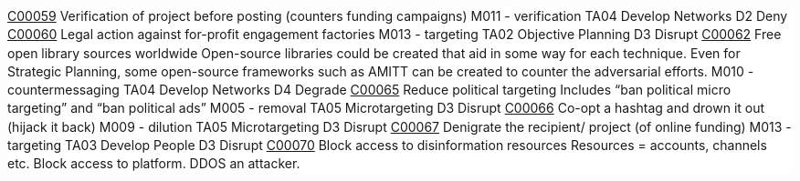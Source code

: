 </tr>
<tr>
<td><a href="counters/C00059.md">C00059</a></td>
<td>Verification of project before posting (counters funding campaigns)</td>
<td></td>
<td>M011 - verification</td>
<td>TA04 Develop Networks</td>
<td>D2 Deny</td>
</tr>
<tr>
<td><a href="counters/C00060.md">C00060</a></td>
<td>Legal action against for-profit engagement factories</td>
<td></td>
<td>M013 - targeting</td>
<td>TA02 Objective Planning</td>
<td>D3 Disrupt</td>
</tr>
<tr>
<td><a href="counters/C00062.md">C00062</a></td>
<td>Free open library sources worldwide</td>
<td>Open-source libraries could be created that aid in some way for each technique. Even for Strategic Planning, some open-source frameworks such as AMITT can be created to counter the adversarial efforts.</td>
<td>M010 - countermessaging</td>
<td>TA04 Develop Networks</td>
<td>D4 Degrade</td>
</tr>
<tr>
<td><a href="counters/C00065.md">C00065</a></td>
<td>Reduce political targeting</td>
<td>Includes “ban political micro targeting” and “ban political ads”</td>
<td>M005 - removal</td>
<td>TA05 Microtargeting</td>
<td>D3 Disrupt</td>
</tr>
<tr>
<td><a href="counters/C00066.md">C00066</a></td>
<td>Co-opt a hashtag and drown it out (hijack it back)</td>
<td></td>
<td>M009 - dilution</td>
<td>TA05 Microtargeting</td>
<td>D3 Disrupt</td>
</tr>
<tr>
<td><a href="counters/C00067.md">C00067</a></td>
<td>Denigrate the recipient/ project (of online funding)</td>
<td></td>
<td>M013 - targeting</td>
<td>TA03 Develop People</td>
<td>D3 Disrupt</td>
</tr>
<tr>
<td><a href="counters/C00070.md">C00070</a></td>
<td>Block access to disinformation resources</td>
<td>Resources = accounts, channels etc.  Block access to platform. DDOS an attacker.
